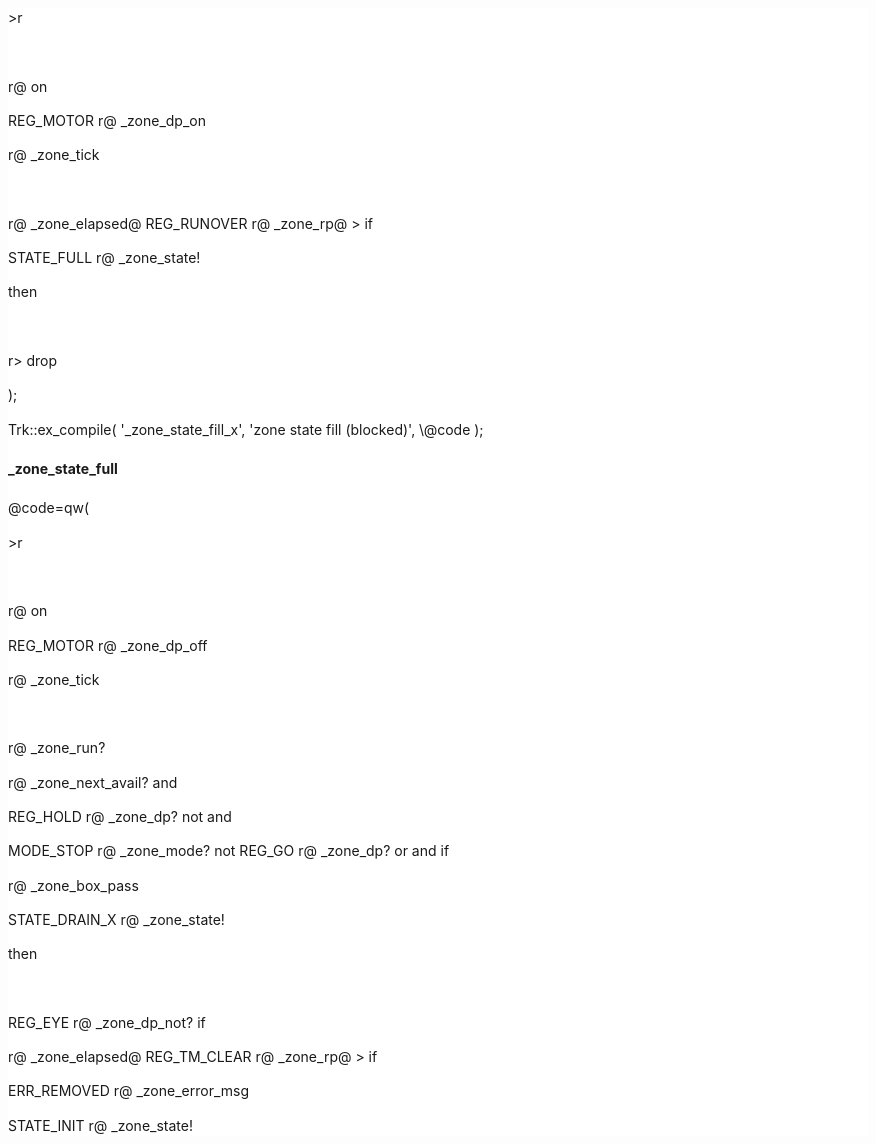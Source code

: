 \>r

&nbsp;

r@ on

REG_MOTOR r@ \_zone_dp_on

r@ \_zone_tick

&nbsp;

r@ \_zone_elapsed@ REG_RUNOVER r@ \_zone_rp@ > if

STATE_FULL r@ \_zone_state!

then

&nbsp;

r> drop

);

Trk::ex_compile( '\_zone_state_fill_x', 'zone state fill (blocked)', \\@code );

#### \_zone_state_full

@code=qw(

\>r

&nbsp;

r@ on

REG_MOTOR r@ \_zone_dp_off

r@ \_zone_tick

&nbsp;

r@ \_zone_run?

r@ \_zone_next_avail? and

REG_HOLD r@ \_zone_dp? not and

MODE_STOP r@ \_zone_mode? not REG_GO r@ \_zone_dp? or and if

r@ \_zone_box_pass

STATE_DRAIN_X r@ \_zone_state!

then

&nbsp;

REG_EYE r@ \_zone_dp_not? if

r@ \_zone_elapsed@ REG_TM_CLEAR r@ \_zone_rp@ > if

ERR_REMOVED r@ \_zone_error_msg

STATE_INIT r@ \_zone_state!
